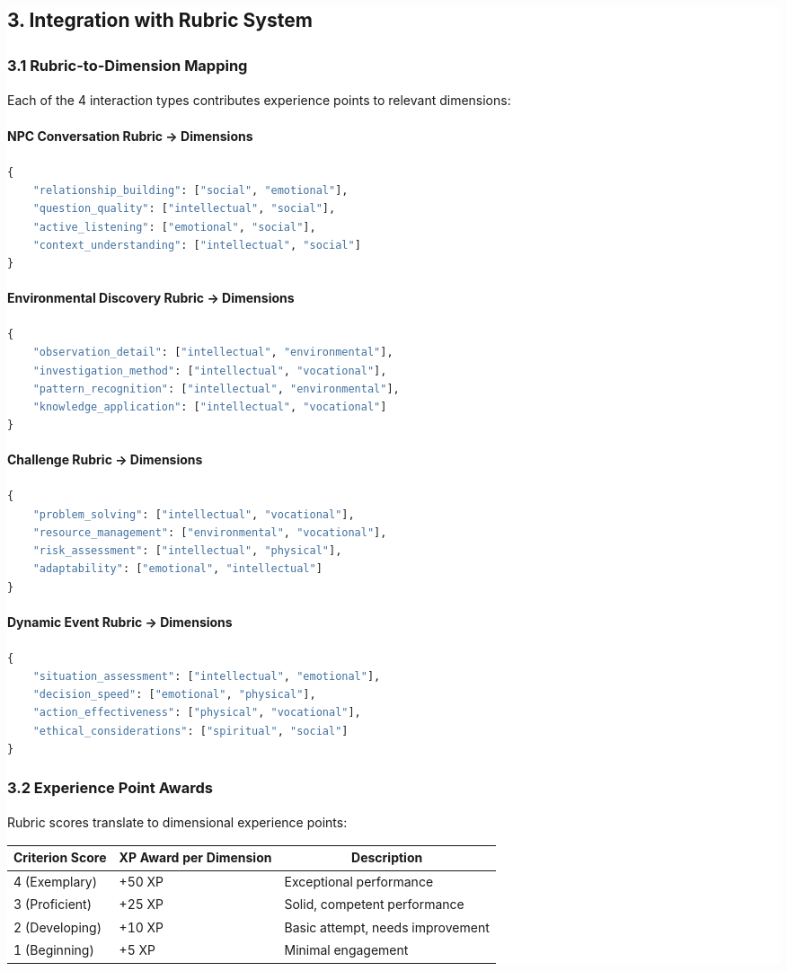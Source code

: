 
## 3. Integration with Rubric System

### 3.1 Rubric-to-Dimension Mapping

Each of the 4 interaction types contributes experience points to relevant dimensions:

#### NPC Conversation Rubric → Dimensions
```python
{
    "relationship_building": ["social", "emotional"],
    "question_quality": ["intellectual", "social"],
    "active_listening": ["emotional", "social"],
    "context_understanding": ["intellectual", "social"]
}
```

#### Environmental Discovery Rubric → Dimensions
```python
{
    "observation_detail": ["intellectual", "environmental"],
    "investigation_method": ["intellectual", "vocational"],
    "pattern_recognition": ["intellectual", "environmental"],
    "knowledge_application": ["intellectual", "vocational"]
}
```

#### Challenge Rubric → Dimensions
```python
{
    "problem_solving": ["intellectual", "vocational"],
    "resource_management": ["environmental", "vocational"],
    "risk_assessment": ["intellectual", "physical"],
    "adaptability": ["emotional", "intellectual"]
}
```

#### Dynamic Event Rubric → Dimensions
```python
{
    "situation_assessment": ["intellectual", "emotional"],
    "decision_speed": ["emotional", "physical"],
    "action_effectiveness": ["physical", "vocational"],
    "ethical_considerations": ["spiritual", "social"]
}
```

### 3.2 Experience Point Awards

Rubric scores translate to dimensional experience points:

| Criterion Score | XP Award per Dimension | Description |
|-----------------|----------------------|-------------|
| 4 (Exemplary) | +50 XP | Exceptional performance |
| 3 (Proficient) | +25 XP | Solid, competent performance |
| 2 (Developing) | +10 XP | Basic attempt, needs improvement |
| 1 (Beginning) | +5 XP | Minimal engagement |
